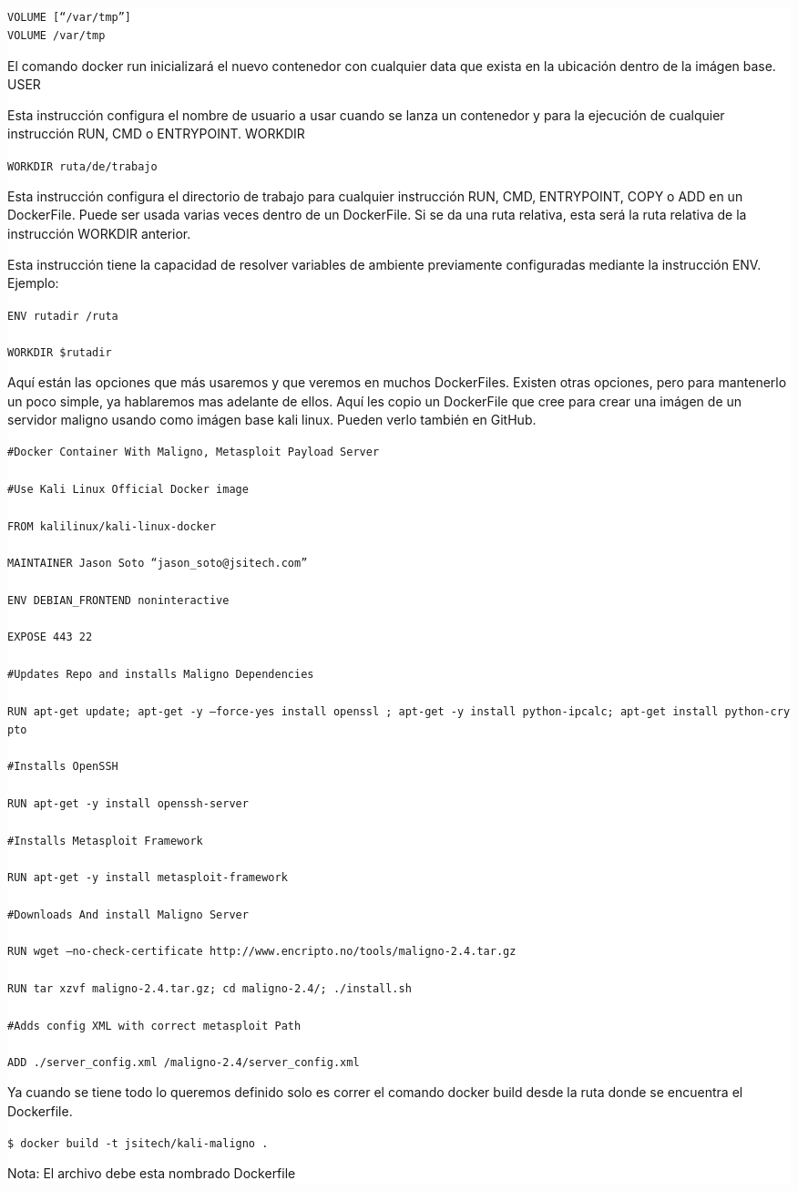     VOLUME [“/var/tmp”]
    VOLUME /var/tmp

El comando docker run inicializará el nuevo contenedor con cualquier data que exista en la ubicación dentro de la imágen base.
USER

Esta instrucción configura el nombre de usuario a usar cuando se lanza un contenedor y para la ejecución de cualquier instrucción RUN, CMD o ENTRYPOINT.
WORKDIR

    WORKDIR ruta/de/trabajo

Esta instrucción configura el directorio de trabajo para cualquier instrucción RUN, CMD, ENTRYPOINT, COPY o ADD en un DockerFile. Puede ser usada varias veces dentro de un DockerFile. Si se da una ruta relativa, esta será la ruta relativa de la instrucción WORKDIR anterior.

Esta instrucción tiene la capacidad de resolver variables de ambiente previamente configuradas mediante la instrucción ENV. Ejemplo:

    ENV rutadir /ruta

    WORKDIR $rutadir

Aquí están las opciones que más usaremos y que veremos en muchos DockerFiles. Existen otras opciones, pero para mantenerlo un poco simple, ya hablaremos mas adelante de ellos. Aquí les copio un DockerFile que cree para crear una imágen de un servidor maligno usando como imágen base kali linux. Pueden verlo también en GitHub.

    #Docker Container With Maligno, Metasploit Payload Server

    #Use Kali Linux Official Docker image

    FROM kalilinux/kali-linux-docker

    MAINTAINER Jason Soto “jason_soto@jsitech.com”

    ENV DEBIAN_FRONTEND noninteractive

    EXPOSE 443 22

    #Updates Repo and installs Maligno Dependencies

    RUN apt-get update; apt-get -y –force-yes install openssl ; apt-get -y install python-ipcalc; apt-get install python-crypto

    #Installs OpenSSH

    RUN apt-get -y install openssh-server

    #Installs Metasploit Framework

    RUN apt-get -y install metasploit-framework

    #Downloads And install Maligno Server

    RUN wget –no-check-certificate http://www.encripto.no/tools/maligno-2.4.tar.gz

    RUN tar xzvf maligno-2.4.tar.gz; cd maligno-2.4/; ./install.sh

    #Adds config XML with correct metasploit Path

    ADD ./server_config.xml /maligno-2.4/server_config.xml

Ya cuando se tiene todo lo queremos definido solo es correr el comando docker build desde la ruta donde se encuentra el Dockerfile.

    $ docker build -t jsitech/kali-maligno .

Nota: El archivo debe esta nombrado Dockerfile